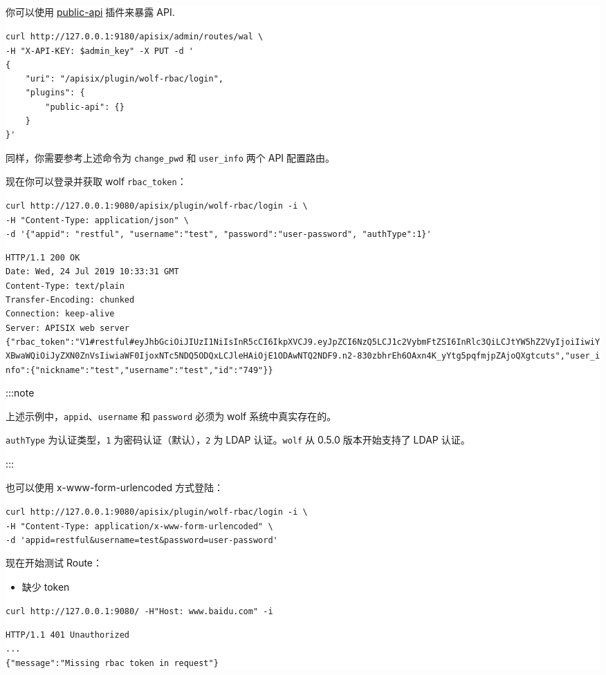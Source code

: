 你可以使用 [public-api](../../../en/latest/plugins/public-api.md) 插件来暴露 API.

```shell
curl http://127.0.0.1:9180/apisix/admin/routes/wal \
-H "X-API-KEY: $admin_key" -X PUT -d '
{
    "uri": "/apisix/plugin/wolf-rbac/login",
    "plugins": {
        "public-api": {}
    }
}'
```

同样，你需要参考上述命令为 `change_pwd` 和 `user_info` 两个 API 配置路由。

现在你可以登录并获取 wolf `rbac_token`：

```shell
curl http://127.0.0.1:9080/apisix/plugin/wolf-rbac/login -i \
-H "Content-Type: application/json" \
-d '{"appid": "restful", "username":"test", "password":"user-password", "authType":1}'
```

```
HTTP/1.1 200 OK
Date: Wed, 24 Jul 2019 10:33:31 GMT
Content-Type: text/plain
Transfer-Encoding: chunked
Connection: keep-alive
Server: APISIX web server
{"rbac_token":"V1#restful#eyJhbGciOiJIUzI1NiIsInR5cCI6IkpXVCJ9.eyJpZCI6NzQ5LCJ1c2VybmFtZSI6InRlc3QiLCJtYW5hZ2VyIjoiIiwiYXBwaWQiOiJyZXN0ZnVsIiwiaWF0IjoxNTc5NDQ5ODQxLCJleHAiOjE1ODAwNTQ2NDF9.n2-830zbhrEh6OAxn4K_yYtg5pqfmjpZAjoQXgtcuts","user_info":{"nickname":"test","username":"test","id":"749"}}
```

:::note

上述示例中，`appid`、`username` 和 `password` 必须为 wolf 系统中真实存在的。

`authType` 为认证类型，`1` 为密码认证（默认），`2` 为 LDAP 认证。`wolf` 从 0.5.0 版本开始支持了 LDAP 认证。

:::

也可以使用 x-www-form-urlencoded 方式登陆：

```shell
curl http://127.0.0.1:9080/apisix/plugin/wolf-rbac/login -i \
-H "Content-Type: application/x-www-form-urlencoded" \
-d 'appid=restful&username=test&password=user-password'
```

现在开始测试 Route：

- 缺少 token

```shell
curl http://127.0.0.1:9080/ -H"Host: www.baidu.com" -i
```

```shell
HTTP/1.1 401 Unauthorized
...
{"message":"Missing rbac token in request"}
```
